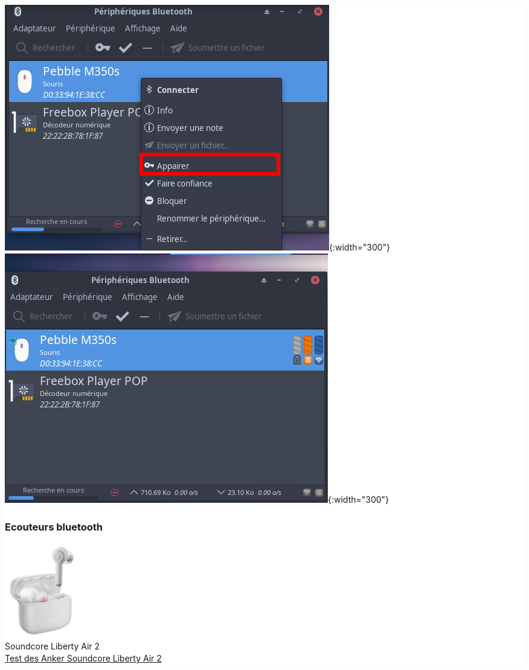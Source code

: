 ![](eos006a.png){:width="300"}   
![](eos006b.png){:width="300"}   

### Ecouteurs bluetooth

![](soundcore-liberty-air.png)  
Soundcore Liberty Air 2  
[Test des Anker Soundcore Liberty Air 2](https://www.cnetfrance.fr/produits/test-anker-soundcore-liberty-air-2-39895873.htm)
